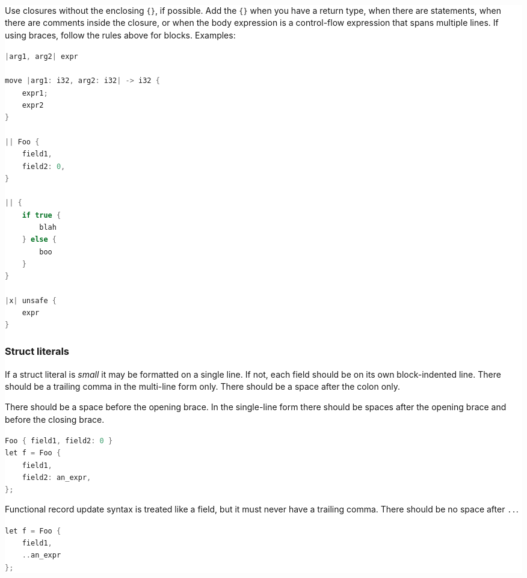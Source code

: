 Use closures without the enclosing `{}`, if possible. Add the `{}` when you have
a return type, when there are statements, when there are comments inside the
closure, or when the body expression is a control-flow expression that spans
multiple lines. If using braces, follow the rules above for blocks. Examples:

```cpp
|arg1, arg2| expr

move |arg1: i32, arg2: i32| -> i32 {
    expr1;
    expr2
}

|| Foo {
    field1,
    field2: 0,
}

|| {
    if true {
        blah
    } else {
        boo
    }
}

|x| unsafe {
    expr
}
```


### Struct literals

If a struct literal is *small* it may be formatted on a single line. If not,
each field should be on its own block-indented line. There should be a
trailing comma in the multi-line form only. There should be a space after the
colon only.

There should be a space before the opening brace. In the single-line form there
should be spaces after the opening brace and before the closing brace.

```cpp
Foo { field1, field2: 0 }
let f = Foo {
    field1,
    field2: an_expr,
};
```

Functional record update syntax is treated like a field, but it must never have
a trailing comma. There should be no space after `..`.

```cpp
let f = Foo {
    field1,
    ..an_expr
};
```
